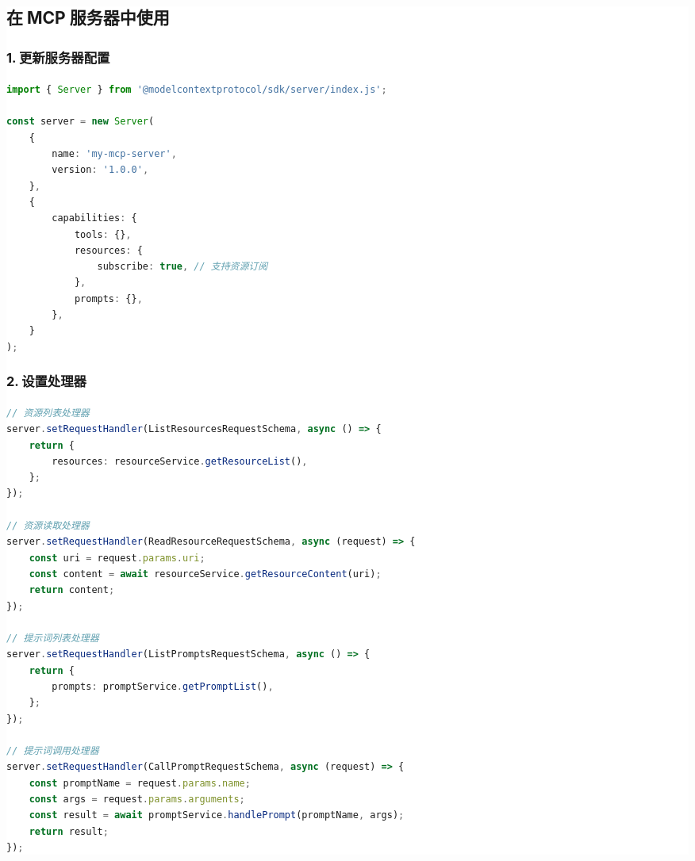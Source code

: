 ## 在 MCP 服务器中使用

### 1. 更新服务器配置

```typescript
import { Server } from '@modelcontextprotocol/sdk/server/index.js';

const server = new Server(
    {
        name: 'my-mcp-server',
        version: '1.0.0',
    },
    {
        capabilities: {
            tools: {},
            resources: {
                subscribe: true, // 支持资源订阅
            },
            prompts: {},
        },
    }
);
```

### 2. 设置处理器

```typescript
// 资源列表处理器
server.setRequestHandler(ListResourcesRequestSchema, async () => {
    return {
        resources: resourceService.getResourceList(),
    };
});

// 资源读取处理器
server.setRequestHandler(ReadResourceRequestSchema, async (request) => {
    const uri = request.params.uri;
    const content = await resourceService.getResourceContent(uri);
    return content;
});

// 提示词列表处理器
server.setRequestHandler(ListPromptsRequestSchema, async () => {
    return {
        prompts: promptService.getPromptList(),
    };
});

// 提示词调用处理器
server.setRequestHandler(CallPromptRequestSchema, async (request) => {
    const promptName = request.params.name;
    const args = request.params.arguments;
    const result = await promptService.handlePrompt(promptName, args);
    return result;
});
```
